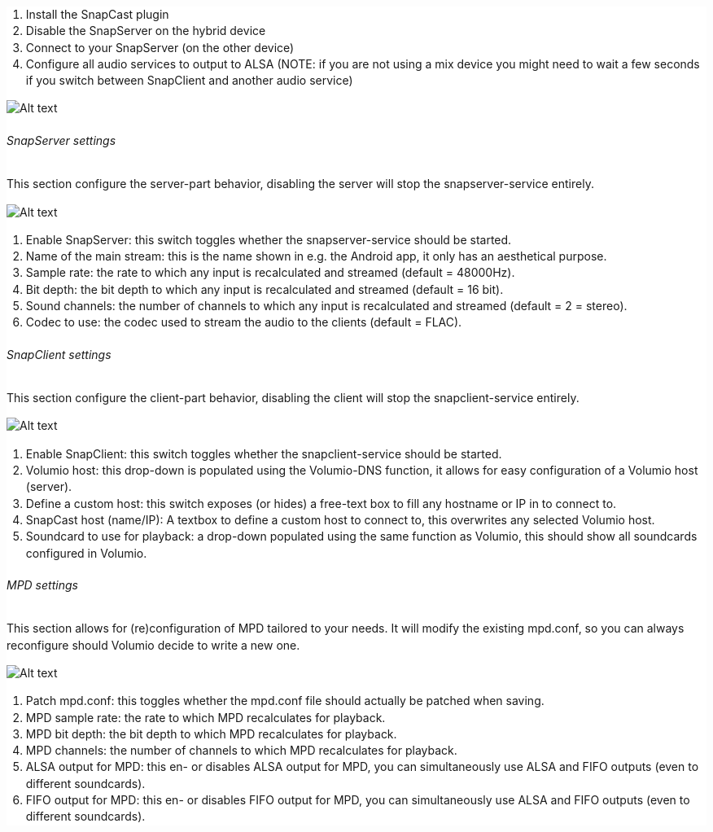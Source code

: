 1. Install the SnapCast plugin 
2. Disable the SnapServer on the hybrid device
3. Connect to your SnapServer (on the other device)
4. Configure all audio services to output to ALSA (NOTE: if you are not using a mix device you might need to wait a few seconds if you switch between SnapClient and another audio service)

![Alt text](/images/snapcast_flow.png?raw=true "Snapcast environment overview")

###### SnapServer settings
This section configure the server-part behavior, disabling the server will stop the snapserver-service entirely.

![Alt text](/images/snapserver.png?raw=true "SnapServer settings")

1. Enable SnapServer: this switch toggles whether the snapserver-service should be started.
2. Name of the main stream: this is the name shown in e.g. the Android app, it only has an aesthetical purpose.
3. Sample rate: the rate to which any input is recalculated and streamed (default = 48000Hz).
4. Bit depth: the bit depth to which any input is recalculated and streamed (default = 16 bit).
5. Sound channels: the number of channels to which any input is recalculated and streamed (default = 2 = stereo).
6. Codec to use: the codec used to stream the audio to the clients (default = FLAC).

###### SnapClient settings
This section configure the client-part behavior, disabling the client will stop the snapclient-service entirely.

![Alt text](/images/snapclient.png?raw=true "SnapClient settings")

1. Enable SnapClient: this switch toggles whether the snapclient-service should be started.
2. Volumio host: this drop-down is populated using the Volumio-DNS function, it allows for easy configuration of a Volumio host (server).
3. Define a custom host: this switch exposes (or hides) a free-text box to fill any hostname or IP in to connect to.
4. SnapCast host (name/IP): A textbox to define a custom host to connect to, this overwrites any selected Volumio host.
5. Soundcard to use for playback: a drop-down populated using the same function as Volumio, this should show all soundcards configured in Volumio.

###### MPD settings
This section allows for (re)configuration of MPD tailored to your needs. It will modify the existing mpd.conf, so you can always reconfigure should Volumio decide to write a new one.

![Alt text](/images/mpdsettings.png?raw=true "MPD settings")

1. Patch mpd.conf: this toggles whether the mpd.conf file should actually be patched when saving.
2. MPD sample rate: the rate to which MPD recalculates for playback.
3. MPD bit depth: the bit depth to which MPD recalculates for playback.
4. MPD channels: the number of channels to which MPD recalculates for playback.
5. ALSA output for MPD: this en- or disables ALSA output for MPD, you can simultaneously use ALSA and FIFO outputs (even to different soundcards).
6. FIFO output for MPD: this en- or disables FIFO output for MPD, you can simultaneously use ALSA and FIFO outputs (even to different soundcards).
